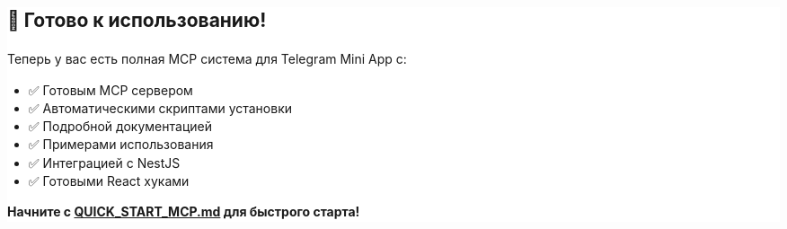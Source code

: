 
## 🎉 Готово к использованию!

Теперь у вас есть полная MCP система для Telegram Mini App с:
- ✅ Готовым MCP сервером
- ✅ Автоматическими скриптами установки
- ✅ Подробной документацией
- ✅ Примерами использования
- ✅ Интеграцией с NestJS
- ✅ Готовыми React хуками

**Начните с [QUICK_START_MCP.md](QUICK_START_MCP.md) для быстрого старта!**
